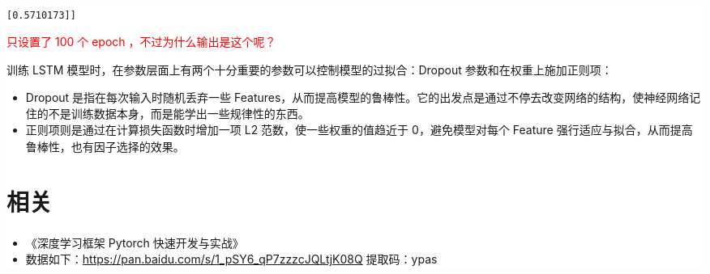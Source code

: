 ```
[0.5710173]]
```

<span style="color:red;">只设置了 100 个 epoch ，不过为什么输出是这个呢？</span>



训练 LSTM 模型时，在参数层面上有两个十分重要的参数可以控制模型的过拟合：Dropout 参数和在权重上施加正则项：

- Dropout 是指在每次输入时随机丢弃一些 Features，从而提高模型的鲁棒性。它的出发点是通过不停去改变网络的结构，使神经网络记住的不是训练数据本身，而是能学出一些规律性的东西。
- 正则项则是通过在计算损失函数时增加一项 L2 范数，使一些权重的值趋近于 0，避免模型对每个 Feature 强行适应与拟合，从而提高鲁棒性，也有因子选择的效果。



# 相关


- 《深度学习框架 Pytorch 快速开发与实战》
- 数据如下：https://pan.baidu.com/s/1_pSY6_qP7zzzcJQLtjK08Q 提取码：ypas
